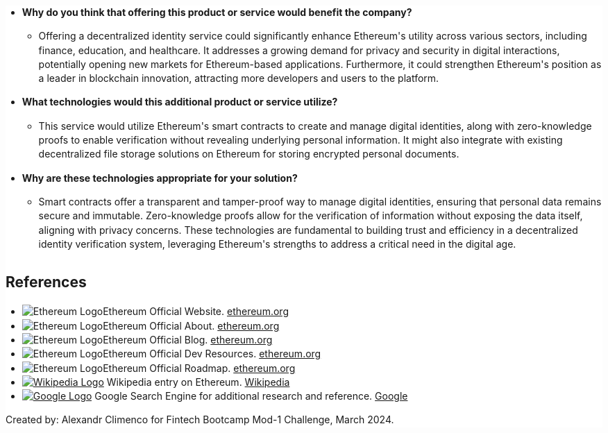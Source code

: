 * **Why do you think that offering this product or service would benefit the company?**
  - Offering a decentralized identity service could significantly enhance Ethereum's utility across various sectors, including finance, education, and healthcare. It addresses a growing demand for privacy and security in digital interactions, potentially opening new markets for Ethereum-based applications. Furthermore, it could strengthen Ethereum's position as a leader in blockchain innovation, attracting more developers and users to the platform.

* **What technologies would this additional product or service utilize?**
  - This service would utilize Ethereum's smart contracts to create and manage digital identities, along with zero-knowledge proofs to enable verification without revealing underlying personal information. It might also integrate with existing decentralized file storage solutions on Ethereum for storing encrypted personal documents.

* **Why are these technologies appropriate for your solution?**
  - Smart contracts offer a transparent and tamper-proof way to manage digital identities, ensuring that personal data remains secure and immutable. Zero-knowledge proofs allow for the verification of information without exposing the data itself, aligning with privacy concerns. These technologies are fundamental to building trust and efficiency in a decentralized identity verification system, leveraging Ethereum's strengths to address a critical need in the digital age.


## References

- <img src="https://upload.wikimedia.org/wikipedia/commons/thumb/6/6f/Ethereum-icon-purple.svg/1200px-Ethereum-icon-purple.svg.png" alt="Ethereum Logo" width="25"/>Ethereum Official Website. [ethereum.org](https://ethereum.org/en/)
- <img src="https://upload.wikimedia.org/wikipedia/commons/thumb/6/6f/Ethereum-icon-purple.svg/1200px-Ethereum-icon-purple.svg.png" alt="Ethereum Logo" width="25"/>Ethereum Official About. [ethereum.org](https://ethereum.org/en/what-is-ethereum/)
- <img src="https://upload.wikimedia.org/wikipedia/commons/thumb/6/6f/Ethereum-icon-purple.svg/1200px-Ethereum-icon-purple.svg.png" alt="Ethereum Logo" width="25"/>Ethereum Official Blog. [ethereum.org](https://blog.ethereum.org/)
- <img src="https://upload.wikimedia.org/wikipedia/commons/thumb/6/6f/Ethereum-icon-purple.svg/1200px-Ethereum-icon-purple.svg.png" alt="Ethereum Logo" width="25"/>Ethereum Official Dev Resources. [ethereum.org](https://ethereum.org/en/developers/)
- <img src="https://upload.wikimedia.org/wikipedia/commons/thumb/6/6f/Ethereum-icon-purple.svg/1200px-Ethereum-icon-purple.svg.png" alt="Ethereum Logo" width="25"/>Ethereum Official Roadmap. [ethereum.org](https://ethereum.org/en/roadmap/)
- [![Wikipedia Logo](https://upload.wikimedia.org/wikipedia/en/thumb/8/80/Wikipedia-logo-v2.svg/120px-Wikipedia-logo-v2.svg.png)](https://www.wikipedia.org/)
Wikipedia entry on Ethereum. [Wikipedia](https://en.wikipedia.org/wiki/Ethereum)
- [![Google Logo](https://www.google.com/images/branding/googlelogo/1x/googlelogo_color_272x92dp.png)](https://www.google.com/)
Google Search Engine for additional research and reference. [Google](https://www.google.com)

Created by: Alexandr Climenco for Fintech Bootcamp Mod-1 Challenge, March 2024.
